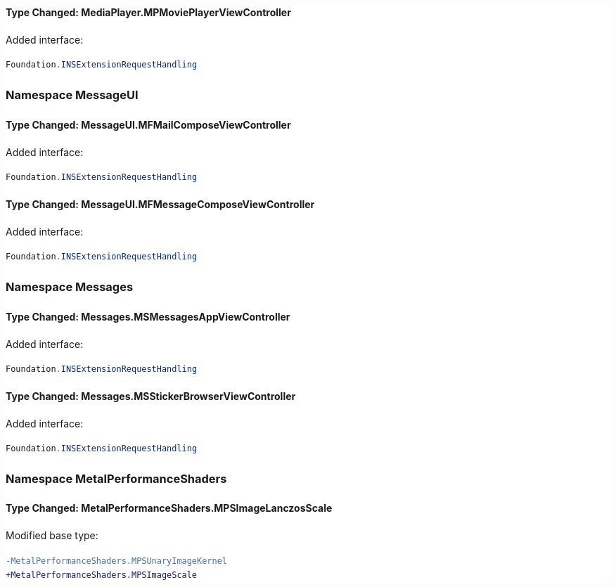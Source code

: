 
#### Type Changed: MediaPlayer.MPMoviePlayerViewController

Added interface:

```csharp
Foundation.INSExtensionRequestHandling
```



### Namespace MessageUI

#### Type Changed: MessageUI.MFMailComposeViewController

Added interface:

```csharp
Foundation.INSExtensionRequestHandling
```


#### Type Changed: MessageUI.MFMessageComposeViewController

Added interface:

```csharp
Foundation.INSExtensionRequestHandling
```



### Namespace Messages

#### Type Changed: Messages.MSMessagesAppViewController

Added interface:

```csharp
Foundation.INSExtensionRequestHandling
```


#### Type Changed: Messages.MSStickerBrowserViewController

Added interface:

```csharp
Foundation.INSExtensionRequestHandling
```



### Namespace MetalPerformanceShaders

#### Type Changed: MetalPerformanceShaders.MPSImageLanczosScale

Modified base type:

```diff
-MetalPerformanceShaders.MPSUnaryImageKernel
+MetalPerformanceShaders.MPSImageScale
```
